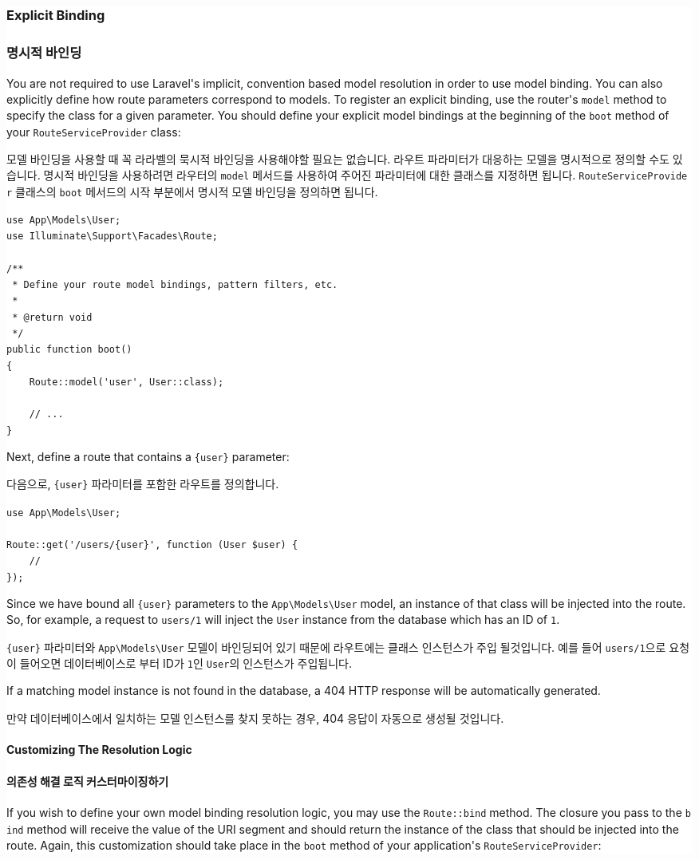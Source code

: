 <a name="explicit-binding"></a>
### Explicit Binding
### 명시적 바인딩

You are not required to use Laravel's implicit, convention based model resolution in order to use model binding. You can also explicitly define how route parameters correspond to models. To register an explicit binding, use the router's `model` method to specify the class for a given parameter. You should define your explicit model bindings at the beginning of the `boot` method of your `RouteServiceProvider` class:

모델 바인딩을 사용할 때 꼭 라라벨의 묵시적 바인딩을 사용해야할 필요는 없습니다. 라우트 파라미터가 대응하는 모델을 명시적으로 정의할 수도 있습니다. 명시적 바인딩을 사용하려면 라우터의 `model` 메서드를 사용하여 주어진 파라미터에 대한 클래스를 지정하면 됩니다. `RouteServiceProvider` 클래스의 `boot` 메서드의 시작 부분에서 명시적 모델 바인딩을 정의하면 됩니다. 

    use App\Models\User;
    use Illuminate\Support\Facades\Route;

    /**
     * Define your route model bindings, pattern filters, etc.
     *
     * @return void
     */
    public function boot()
    {
        Route::model('user', User::class);

        // ...
    }

Next, define a route that contains a `{user}` parameter:

다음으로, `{user}` 파라미터를 포함한 라우트를 정의합니다.

    use App\Models\User;

    Route::get('/users/{user}', function (User $user) {
        //
    });

Since we have bound all `{user}` parameters to the `App\Models\User` model, an instance of that class will be injected into the route. So, for example, a request to `users/1` will inject the `User` instance from the database which has an ID of `1`.

`{user}` 파라미터와 `App\Models\User` 모델이 바인딩되어 있기 때문에 라우트에는 클래스 인스턴스가 주입 될것입니다. 예를 들어 `users/1`으로 요청이 들어오면 데이터베이스로 부터 ID가 `1`인 `User`의 인스턴스가 주입됩니다.

If a matching model instance is not found in the database, a 404 HTTP response will be automatically generated.

만약 데이터베이스에서 일치하는 모델 인스턴스를 찾지 못하는 경우, 404 응답이 자동으로 생성될 것입니다.

#### Customizing The Resolution Logic
#### 의존성 해결 로직 커스터마이징하기

If you wish to define your own model binding resolution logic, you may use the `Route::bind` method. The closure you pass to the `bind` method will receive the value of the URI segment and should return the instance of the class that should be injected into the route. Again, this customization should take place in the `boot` method of your application's `RouteServiceProvider`:
